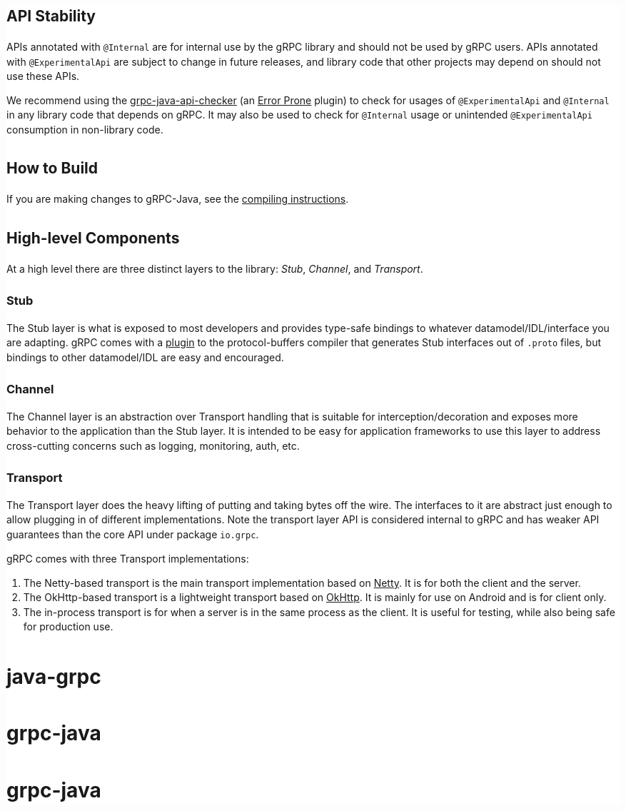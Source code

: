 API Stability
-------------

APIs annotated with `@Internal` are for internal use by the gRPC library and
should not be used by gRPC users. APIs annotated with `@ExperimentalApi` are
subject to change in future releases, and library code that other projects
may depend on should not use these APIs.

We recommend using the
[grpc-java-api-checker](https://github.com/grpc/grpc-java-api-checker)
(an [Error Prone](https://github.com/google/error-prone) plugin)
to check for usages of `@ExperimentalApi` and `@Internal` in any library code
that depends on gRPC. It may also be used to check for `@Internal` usage or
unintended `@ExperimentalApi` consumption in non-library code.

How to Build
------------

If you are making changes to gRPC-Java, see the [compiling
instructions](COMPILING.md).

High-level Components
---------------------

At a high level there are three distinct layers to the library: *Stub*,
*Channel*, and *Transport*.

### Stub

The Stub layer is what is exposed to most developers and provides type-safe
bindings to whatever datamodel/IDL/interface you are adapting. gRPC comes with
a [plugin](https://github.com/google/grpc-java/blob/master/compiler) to the
protocol-buffers compiler that generates Stub interfaces out of `.proto` files,
but bindings to other datamodel/IDL are easy and encouraged.

### Channel

The Channel layer is an abstraction over Transport handling that is suitable for
interception/decoration and exposes more behavior to the application than the
Stub layer. It is intended to be easy for application frameworks to use this
layer to address cross-cutting concerns such as logging, monitoring, auth, etc.

### Transport

The Transport layer does the heavy lifting of putting and taking bytes off the
wire. The interfaces to it are abstract just enough to allow plugging in of
different implementations. Note the transport layer API is considered internal
to gRPC and has weaker API guarantees than the core API under package `io.grpc`.

gRPC comes with three Transport implementations:

1. The Netty-based transport is the main transport implementation based on
   [Netty](https://netty.io). It is for both the client and the server.
2. The OkHttp-based transport is a lightweight transport based on
   [OkHttp](https://square.github.io/okhttp/). It is mainly for use on Android
   and is for client only.
3. The in-process transport is for when a server is in the same process as the
   client. It is useful for testing, while also being safe for production use.
# java-grpc
# grpc-java
# grpc-java